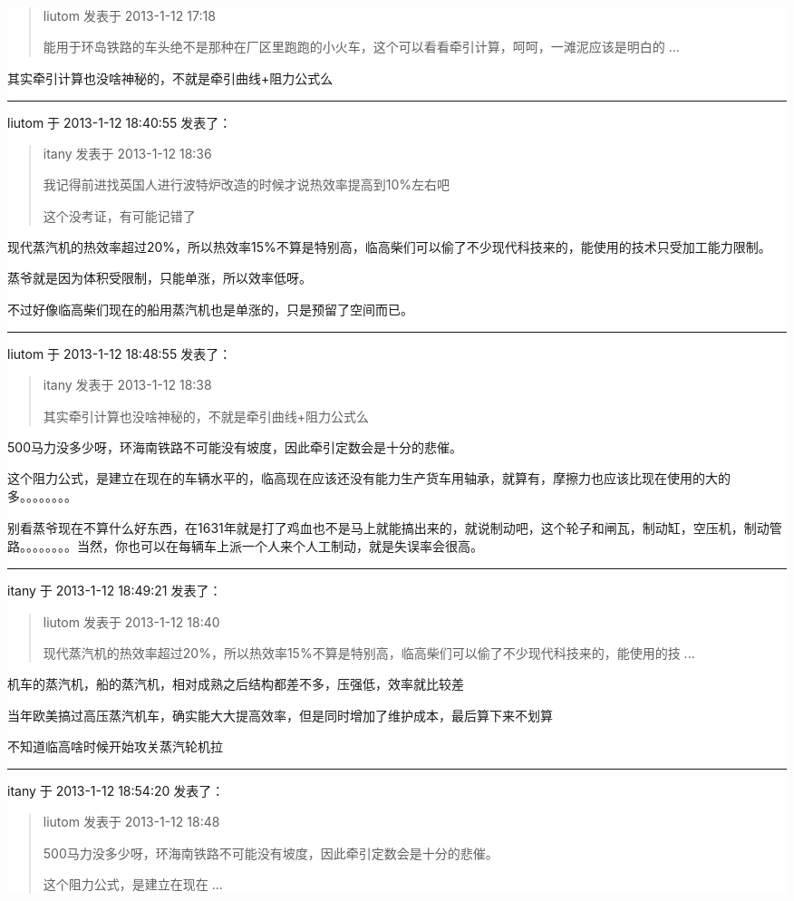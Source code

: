 > liutom 发表于 2013-1-12 17:18
> 
> 能用于环岛铁路的车头绝不是那种在厂区里跑跑的小火车，这个可以看看牵引计算，呵呵，一滩泥应该是明白的 ...



其实牵引计算也没啥神秘的，不就是牵引曲线+阻力公式么

---------

liutom 于 2013-1-12 18:40:55 发表了：

> itany 发表于 2013-1-12 18:36
> 
> 我记得前进找英国人进行波特炉改造的时候才说热效率提高到10%左右吧
> 
> 这个没考证，有可能记错了



现代蒸汽机的热效率超过20%，所以热效率15%不算是特别高，临高柴们可以偷了不少现代科技来的，能使用的技术只受加工能力限制。

蒸爷就是因为体积受限制，只能单涨，所以效率低呀。

不过好像临高柴们现在的船用蒸汽机也是单涨的，只是预留了空间而已。

---------

liutom 于 2013-1-12 18:48:55 发表了：

> itany 发表于 2013-1-12 18:38
> 
> 其实牵引计算也没啥神秘的，不就是牵引曲线+阻力公式么



500马力没多少呀，环海南铁路不可能没有坡度，因此牵引定数会是十分的悲催。

这个阻力公式，是建立在现在的车辆水平的，临高现在应该还没有能力生产货车用轴承，就算有，摩擦力也应该比现在使用的大的多。。。。。。。。

别看蒸爷现在不算什么好东西，在1631年就是打了鸡血也不是马上就能搞出来的，就说制动吧，这个轮子和闸瓦，制动缸，空压机，制动管路。。。。。。。。当然，你也可以在每辆车上派一个人来个人工制动，就是失误率会很高。

---------

itany 于 2013-1-12 18:49:21 发表了：

> liutom 发表于 2013-1-12 18:40
> 
> 现代蒸汽机的热效率超过20%，所以热效率15%不算是特别高，临高柴们可以偷了不少现代科技来的，能使用的技 ...



机车的蒸汽机，船的蒸汽机，相对成熟之后结构都差不多，压强低，效率就比较差

当年欧美搞过高压蒸汽机车，确实能大大提高效率，但是同时增加了维护成本，最后算下来不划算

不知道临高啥时候开始攻关蒸汽轮机拉

---------

itany 于 2013-1-12 18:54:20 发表了：

> liutom 发表于 2013-1-12 18:48
> 
> 500马力没多少呀，环海南铁路不可能没有坡度，因此牵引定数会是十分的悲催。
> 
> 这个阻力公式，是建立在现在 ...
